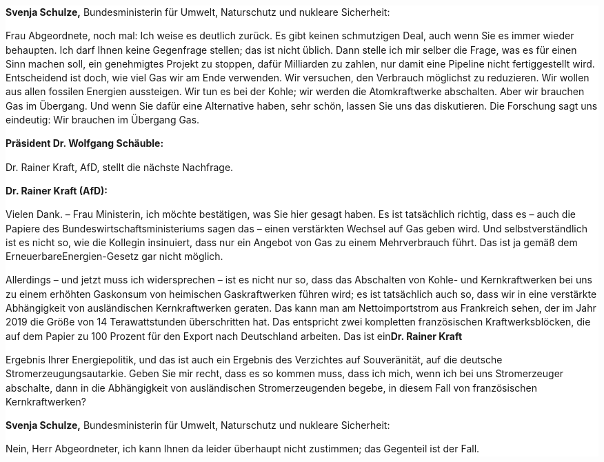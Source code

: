 **Svenja Schulze,** Bundesministerin für Umwelt,
Naturschutz und nukleare Sicherheit:

Frau Abgeordnete, noch mal: Ich weise es deutlich
zurück. Es gibt keinen schmutzigen Deal, auch wenn
Sie es immer wieder behaupten.
Ich darf Ihnen keine Gegenfrage stellen; das ist nicht
üblich. Dann stelle ich mir selber die Frage, was es für
einen Sinn machen soll, ein genehmigtes Projekt zu stoppen, dafür Milliarden zu zahlen, nur damit eine Pipeline
nicht fertiggestellt wird. Entscheidend ist doch, wie viel
Gas wir am Ende verwenden. Wir versuchen, den Verbrauch möglichst zu reduzieren. Wir wollen aus allen
fossilen Energien aussteigen. Wir tun es bei der Kohle;
wir werden die Atomkraftwerke abschalten. Aber wir
brauchen Gas im Übergang. Und wenn Sie dafür eine
Alternative haben, sehr schön, lassen Sie uns das diskutieren. Die Forschung sagt uns eindeutig: Wir brauchen
im Übergang Gas.

**Präsident Dr. Wolfgang Schäuble:**

Dr. Rainer Kraft, AfD, stellt die nächste Nachfrage.

**Dr. Rainer Kraft (AfD):**

Vielen Dank. – Frau Ministerin, ich möchte bestätigen,
was Sie hier gesagt haben. Es ist tatsächlich richtig, dass
es – auch die Papiere des Bundeswirtschaftsministeriums
sagen das – einen verstärkten Wechsel auf Gas geben
wird. Und selbstverständlich ist es nicht so, wie die Kollegin insinuiert, dass nur ein Angebot von Gas zu einem
Mehrverbrauch führt. Das ist ja gemäß dem ErneuerbareEnergien-Gesetz gar nicht möglich.

Allerdings – und jetzt muss ich widersprechen – ist es
nicht nur so, dass das Abschalten von Kohle- und Kernkraftwerken bei uns zu einem erhöhten Gaskonsum von
heimischen Gaskraftwerken führen wird; es ist tatsächlich auch so, dass wir in eine verstärkte Abhängigkeit von
ausländischen Kernkraftwerken geraten. Das kann man
am Nettoimportstrom aus Frankreich sehen, der im
Jahr 2019 die Größe von 14 Terawattstunden überschritten hat. Das entspricht zwei kompletten französischen
Kraftwerksblöcken, die auf dem Papier zu 100 Prozent
für den Export nach Deutschland arbeiten. Das ist ein**Dr. Rainer Kraft**

Ergebnis Ihrer Energiepolitik, und das ist auch ein Ergebnis des Verzichtes auf Souveränität, auf die deutsche Stromerzeugungsautarkie. Geben Sie mir recht, dass es so kommen muss, dass ich mich, wenn ich bei uns Stromerzeuger abschalte, dann in die Abhängigkeit von ausländischen Stromerzeugenden begebe, in diesem Fall von französischen Kernkraftwerken?

**Svenja Schulze,** Bundesministerin für Umwelt, Naturschutz und nukleare Sicherheit:

Nein, Herr Abgeordneter, ich kann Ihnen da leider überhaupt nicht zustimmen; das Gegenteil ist der Fall.
